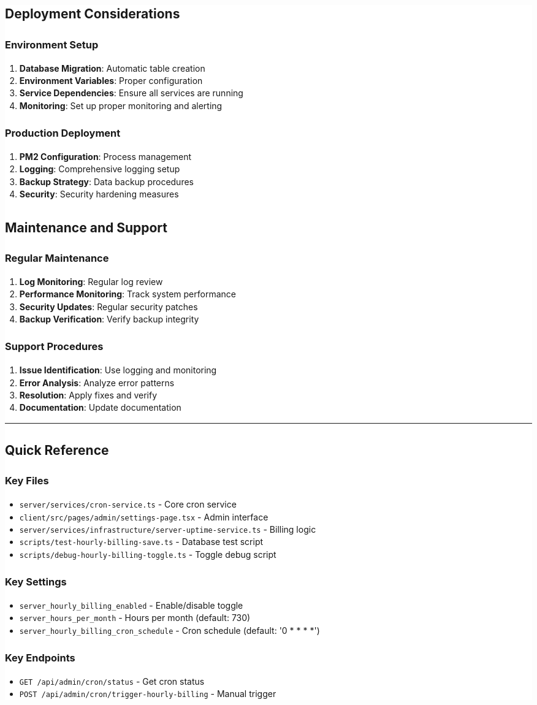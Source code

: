 ## Deployment Considerations

### Environment Setup
1. **Database Migration**: Automatic table creation
2. **Environment Variables**: Proper configuration
3. **Service Dependencies**: Ensure all services are running
4. **Monitoring**: Set up proper monitoring and alerting

### Production Deployment
1. **PM2 Configuration**: Process management
2. **Logging**: Comprehensive logging setup
3. **Backup Strategy**: Data backup procedures
4. **Security**: Security hardening measures

## Maintenance and Support

### Regular Maintenance
1. **Log Monitoring**: Regular log review
2. **Performance Monitoring**: Track system performance
3. **Security Updates**: Regular security patches
4. **Backup Verification**: Verify backup integrity

### Support Procedures
1. **Issue Identification**: Use logging and monitoring
2. **Error Analysis**: Analyze error patterns
3. **Resolution**: Apply fixes and verify
4. **Documentation**: Update documentation

---

## Quick Reference

### Key Files
- `server/services/cron-service.ts` - Core cron service
- `client/src/pages/admin/settings-page.tsx` - Admin interface
- `server/services/infrastructure/server-uptime-service.ts` - Billing logic
- `scripts/test-hourly-billing-save.ts` - Database test script
- `scripts/debug-hourly-billing-toggle.ts` - Toggle debug script

### Key Settings
- `server_hourly_billing_enabled` - Enable/disable toggle
- `server_hours_per_month` - Hours per month (default: 730)
- `server_hourly_billing_cron_schedule` - Cron schedule (default: '0 * * * *')

### Key Endpoints
- `GET /api/admin/cron/status` - Get cron status
- `POST /api/admin/cron/trigger-hourly-billing` - Manual trigger
